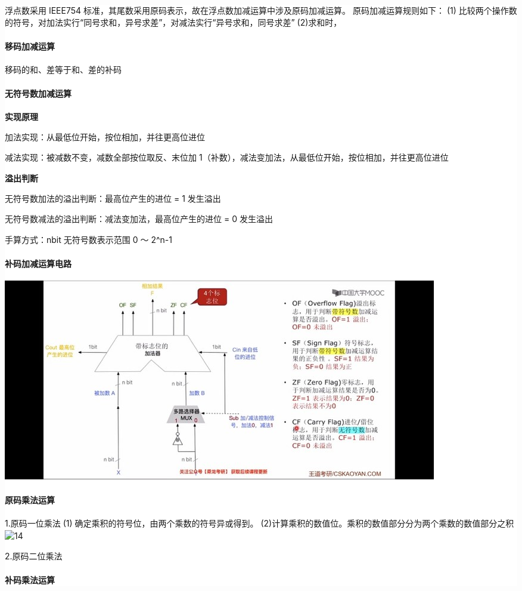 浮点数采用 IEEE754 标准，其尾数采用原码表示，故在浮点数加减运算中涉及原码加减运算。
原码加减运算规则如下：
(1) 比较两个操作数的符号，对加法实行“同号求和，异号求差”，对减法实行“异号求和，同号求差”
(2)求和时，

#### 移码加减运算

移码的和、差等于和、差的补码

#### 无符号数加减运算

**实现原理**

加法实现：从最低位开始，按位相加，并往更高位进位

减法实现：被减数不变，减数全部按位取反、末位加 1（补数），减法变加法，从最低位开始，按位相加，并往更高位进位

**溢出判断**

无符号数加法的溢出判断：最高位产生的进位 = 1 发生溢出

无符号数减法的溢出判断：减法变加法，最高位产生的进位 = 0 发生溢出

手算方式：nbit 无符号数表示范围 0 ～ 2^n-1

#### 补码加减运算电路

![1693392927426](image/ComputerOrganization/1693392927426.png)

#### 原码乘法运算

1.原码一位乘法
(1) 确定乘积的符号位，由两个乘数的符号异或得到。
(2)计算乘积的数值位。乘积的数值部分分为两个乘数的数值部分之积
![14](./img/../OS/img/原码一位乘法.png)

2.原码二位乘法

#### 补码乘法运算
